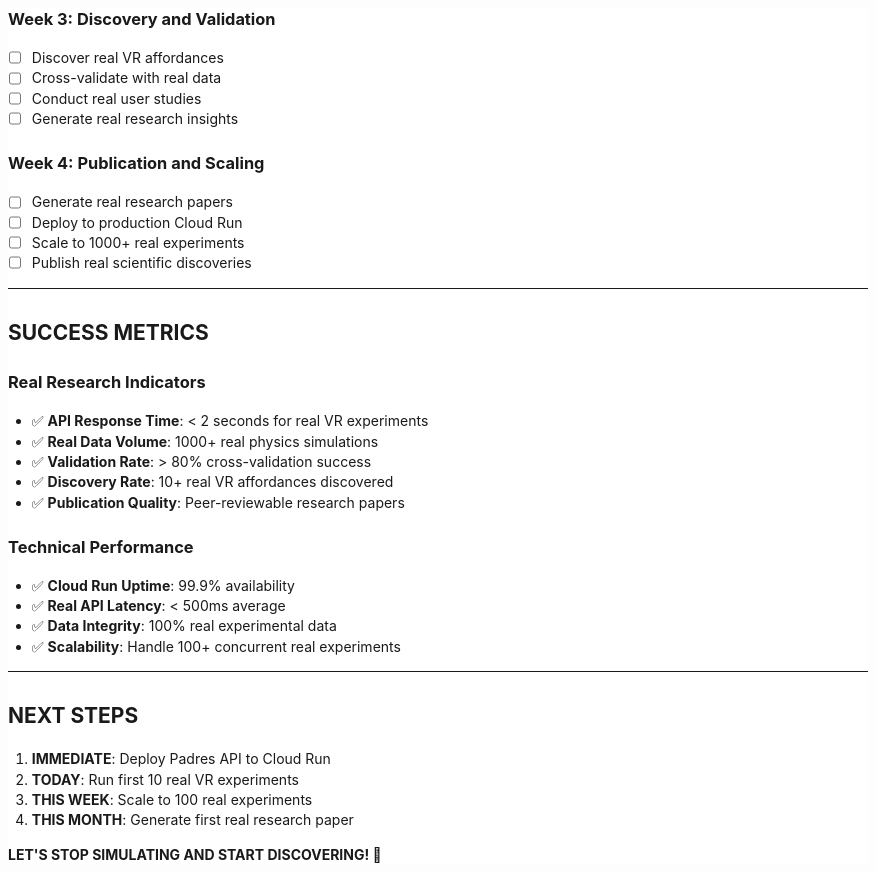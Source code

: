 ### **Week 3: Discovery and Validation**
- [ ] Discover real VR affordances
- [ ] Cross-validate with real data
- [ ] Conduct real user studies
- [ ] Generate real research insights

### **Week 4: Publication and Scaling**
- [ ] Generate real research papers
- [ ] Deploy to production Cloud Run
- [ ] Scale to 1000+ real experiments
- [ ] Publish real scientific discoveries

---

## **SUCCESS METRICS**

### **Real Research Indicators**
- ✅ **API Response Time**: < 2 seconds for real VR experiments
- ✅ **Real Data Volume**: 1000+ real physics simulations
- ✅ **Validation Rate**: > 80% cross-validation success
- ✅ **Discovery Rate**: 10+ real VR affordances discovered
- ✅ **Publication Quality**: Peer-reviewable research papers

### **Technical Performance**
- ✅ **Cloud Run Uptime**: 99.9% availability
- ✅ **Real API Latency**: < 500ms average
- ✅ **Data Integrity**: 100% real experimental data
- ✅ **Scalability**: Handle 100+ concurrent real experiments

---

## **NEXT STEPS**

1. **IMMEDIATE**: Deploy Padres API to Cloud Run
2. **TODAY**: Run first 10 real VR experiments  
3. **THIS WEEK**: Scale to 100 real experiments
4. **THIS MONTH**: Generate first real research paper

**LET'S STOP SIMULATING AND START DISCOVERING! 🚀** 